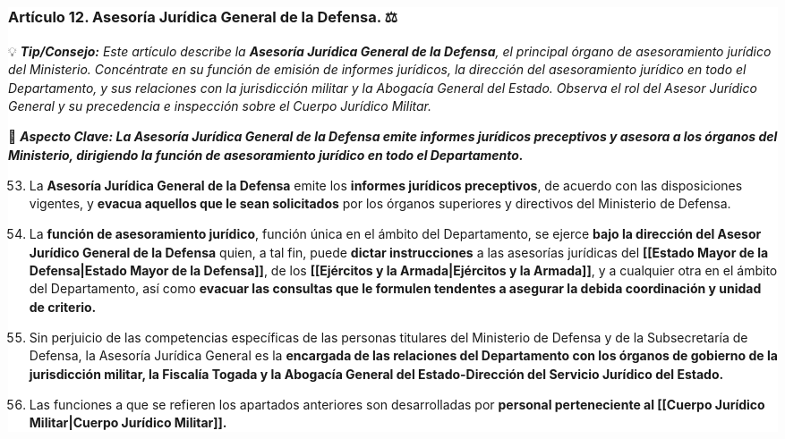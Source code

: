 ```mermaid
```

### Artículo 12. Asesoría Jurídica General de la Defensa. ⚖️

💡 ***Tip/Consejo:*** *Este artículo describe la **Asesoría Jurídica General de la Defensa**, el principal órgano de asesoramiento jurídico del Ministerio.  Concéntrate en su función de emisión de informes jurídicos, la dirección del asesoramiento jurídico en todo el Departamento, y sus relaciones con la jurisdicción militar y la Abogacía General del Estado.  Observa el rol del Asesor Jurídico General y su precedencia e inspección sobre el Cuerpo Jurídico Militar.*

🔑 ***Aspecto Clave: La Asesoría Jurídica General de la Defensa emite informes jurídicos preceptivos y asesora a los órganos del Ministerio, dirigiendo la función de asesoramiento jurídico en todo el Departamento.***

53.  La **Asesoría Jurídica General de la Defensa** emite los **informes jurídicos preceptivos**, de acuerdo con las disposiciones vigentes, y **evacua aquellos que le sean solicitados** por los órganos superiores y directivos del Ministerio de Defensa.

54.  La **función de asesoramiento jurídico**, función única en el ámbito del Departamento, se ejerce **bajo la dirección del Asesor Jurídico General de la Defensa** quien, a tal fin, puede **dictar instrucciones** a las asesorías jurídicas del **[[Estado Mayor de la Defensa\|Estado Mayor de la Defensa]]**, de los **[[Ejércitos y la Armada\|Ejércitos y la Armada]]**, y a cualquier otra en el ámbito del Departamento, así como **evacuar las consultas que le formulen tendentes a asegurar la debida coordinación y unidad de criterio.**

55.  Sin perjuicio de las competencias específicas de las personas titulares del Ministerio de Defensa y de la Subsecretaría de Defensa, la Asesoría Jurídica General es la **encargada de las relaciones del Departamento con los órganos de gobierno de la jurisdicción militar, la Fiscalía Togada y la Abogacía General del Estado-Dirección del Servicio Jurídico del Estado.**

56.  Las funciones a que se refieren los apartados anteriores son desarrolladas por **personal perteneciente al [[Cuerpo Jurídico Militar\|Cuerpo Jurídico Militar]].**

